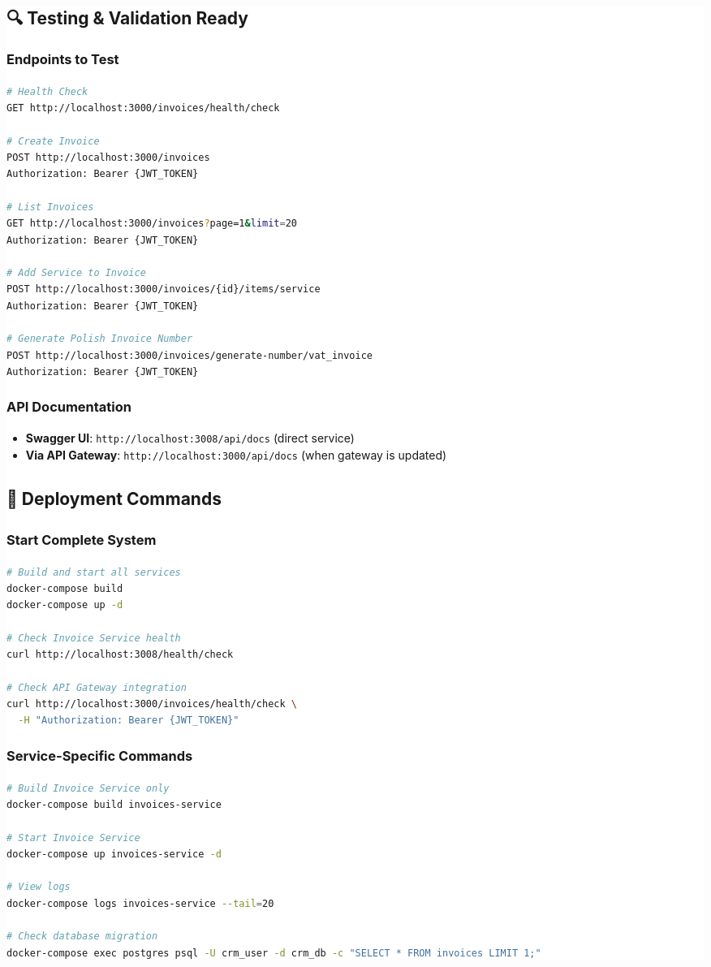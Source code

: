 ## 🔍 Testing & Validation Ready

### **Endpoints to Test**
```bash
# Health Check
GET http://localhost:3000/invoices/health/check

# Create Invoice
POST http://localhost:3000/invoices
Authorization: Bearer {JWT_TOKEN}

# List Invoices  
GET http://localhost:3000/invoices?page=1&limit=20
Authorization: Bearer {JWT_TOKEN}

# Add Service to Invoice
POST http://localhost:3000/invoices/{id}/items/service
Authorization: Bearer {JWT_TOKEN}

# Generate Polish Invoice Number
POST http://localhost:3000/invoices/generate-number/vat_invoice
Authorization: Bearer {JWT_TOKEN}
```

### **API Documentation**
- **Swagger UI**: `http://localhost:3008/api/docs` (direct service)
- **Via API Gateway**: `http://localhost:3000/api/docs` (when gateway is updated)

## 🚀 Deployment Commands

### **Start Complete System**
```bash
# Build and start all services
docker-compose build
docker-compose up -d

# Check Invoice Service health
curl http://localhost:3008/health/check

# Check API Gateway integration
curl http://localhost:3000/invoices/health/check \
  -H "Authorization: Bearer {JWT_TOKEN}"
```

### **Service-Specific Commands**
```bash
# Build Invoice Service only
docker-compose build invoices-service

# Start Invoice Service
docker-compose up invoices-service -d

# View logs
docker-compose logs invoices-service --tail=20

# Check database migration
docker-compose exec postgres psql -U crm_user -d crm_db -c "SELECT * FROM invoices LIMIT 1;"
```
